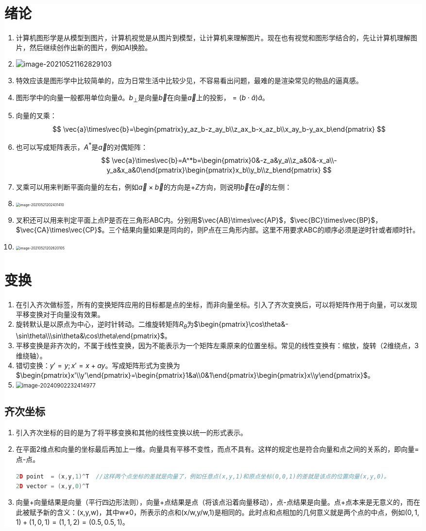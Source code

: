 # 绪论

1. 计算机图形学是从模型到图片，计算机视觉是从图片到模型，让计算机来理解图片。现在也有视觉和图形学结合的，先让计算机理解图片，然后继续创作出新的图片，例如AI换脸。

2. ![image-20210521162829103](计算机图形学和OpenGL.assets/image-20210521162829103.png)

3. 特效应该是图形学中比较简单的，应为日常生活中比较少见，不容易看出问题，最难的是渲染常见的物品的逼真感。

4. 图形学中的向量一般都用单位向量$\hat{a}$。$b_{\perp}$是向量$\vec{b}$在向量$\vec{a}$上的投影，$=(b\cdot\hat{a})\hat{a}$。

5. 向量的叉乘：
   $$
   \vec{a}\times\vec{b}=\begin{pmatrix}y_az_b-z_ay_b\\z_ax_b-x_az_b\\x_ay_b-y_ax_b\end{pmatrix}
   $$

6. 也可以写成矩阵表示，$A^*$是$\vec{a}$​的对偶矩阵：
   $$
   \vec{a}\times\vec{b}=A^*b=\begin{pmatrix}0&-z_a&y_a\\z_a&0&-x_a\\-y_a&x_a&0\end{pmatrix}\begin{pmatrix}x_b\\y_b\\z_b\end{pmatrix}
   $$

7. 叉乘可以用来判断平面向量的左右，例如$\vec{a}\times\vec{b}$的方向是$+Z$方向，则说明$\vec{b}$在$\vec{a}$的左侧：

8. <img src="计算机图形学和OpenGL.assets/image-20210521202431410.png" alt="image-20210521202431410" style="zoom:50%;" />

9. 叉积还可以用来判定平面上点P是否在三角形ABC内。分别用$\vec{AB}\times\vec{AP}$，$\vec{BC}\times\vec{BP}$，$\vec{CA}\times\vec{CP}$。三个结果向量如果是同向的，则P点在三角形内部。这里不用要求ABC的顺序必须是逆时针或者顺时针。

10. <img src="计算机图形学和OpenGL.assets/image-20210521202620105.png" alt="image-20210521202620105" style="zoom:50%;" />

# 变换

1. 在引入齐次做标签，所有的变换矩阵应用的目标都是点的坐标，而非向量坐标。引入了齐次变换后，可以将矩阵作用于向量，可以发现平移变换对于向量没有效果。
2. 旋转默认是以原点为中心，逆时针转动。二维旋转矩阵$R_\theta$为$\begin{pmatrix}\cos\theta&-\sin\theta\\\sin\theta&\cos\theta\end{pmatrix}$。
3. 平移变换是非齐次的，不属于线性变换，因为不能表示为一个矩阵左乘原来的位置坐标。常见的线性变换有：缩放，旋转（2维绕点，3维绕轴）。
4. 错切变换：$y'=y;x'=x+ay$。写成矩阵形式为变换为$\begin{pmatrix}x'\\y'\end{pmatrix}=\begin{pmatrix}1&a\\0&1\end{pmatrix}\begin{pmatrix}x\\y\end{pmatrix}$。
5. <img src="计算机图形学和OpenGL.assets/image-20240902232414977.png" alt="image-20240902232414977" style="zoom: 80%;" />

## 齐次坐标

1. 引入齐次坐标的目的是为了将平移变换和其他的线性变换以统一的形式表示。

2. 在平面2维点和向量的坐标最后再加上一维。向量具有平移不变性，而点不具有。这样的规定也是符合向量和点之间的关系的，即向量=点-点。

   ```c++
   2D point  = (x,y,1)^T  //这样两个点坐标的差就是向量了，例如任意点(x,y,1)和原点坐标(0,0,1)的差就是该点的位置向量(x,y,0)。
   2D vector = (x,y,0)^T
   ```

3. 向量+向量结果是向量（平行四边形法则），向量+点结果是点（将该点沿着向量移动），点-点结果是向量。点+点本来是无意义的，而在此被赋予新的含义：(x,y,w)，其中w≠0，所表示的点和(x/w,y/w,1)是相同的。此时点和点相加的几何意义就是两个点的中点，例如$(0,1,1)+(1,0,1)=(1,1,2)=(0.5,0.5,1)$。
